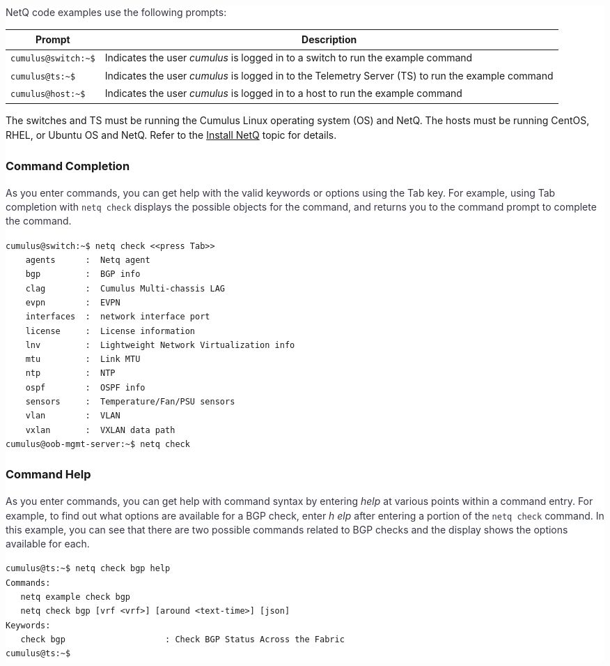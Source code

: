<span style="color: #353744;"> NetQ code examples use the following
prompts: </span>

| Prompt              | Description                                                                                       |
| ------------------- | ------------------------------------------------------------------------------------------------- |
| `cumulus@switch:~$` | Indicates the user *cumulus* is logged in to a switch to run the example command                  |
| `cumulus@ts:~$`     | Indicates the user *cumulus* is logged in to the Telemetry Server (TS) to run the example command |
| `cumulus@host:~$`   | Indicates the user *cumulus* is logged in to a host to run the example command                    |

The switches and TS must be running the Cumulus Linux operating system
(OS) and NetQ. The hosts must be running CentOS, RHEL, or Ubuntu OS and
NetQ. Refer to the [Install
NetQ](/version/cumulus-netq-141/Cumulus-NetQ-Deployment-Guide/Install-NetQ)
topic for details.

### <span>Command Completion</span>

<span style="color: #353744;"> <span style="color: #353744;"> As you
enter commands, you can get help with the valid keywords or options
using </span> the Tab key. For example, using Tab completion with `netq
check` displays the possible objects for the command, and returns you to
the command prompt to complete the command. </span>

    cumulus@switch:~$ netq check <<press Tab>>
        agents      :  Netq agent
        bgp         :  BGP info
        clag        :  Cumulus Multi-chassis LAG
        evpn        :  EVPN
        interfaces  :  network interface port
        license     :  License information
        lnv         :  Lightweight Network Virtualization info
        mtu         :  Link MTU
        ntp         :  NTP
        ospf        :  OSPF info
        sensors     :  Temperature/Fan/PSU sensors
        vlan        :  VLAN
        vxlan       :  VXLAN data path
    cumulus@oob-mgmt-server:~$ netq check 

### <span>Command Help</span>

<span style="color: #353744;"> As you enter commands, you can get help
with command syntax by entering *help* at various points within a
command entry. For example, to find out what options are available for a
BGP check, enter *h* </span> <span style="color: #353744;"> *elp* after
entering a portion of the `netq check` command. In this example, you can
see that there are two possible commands related to BGP checks and the
display shows the options available for each. </span>

    cumulus@ts:~$ netq check bgp help
    Commands:
       netq example check bgp
       netq check bgp [vrf <vrf>] [around <text-time>] [json]
    Keywords:
       check bgp                    : Check BGP Status Across the Fabric
    cumulus@ts:~$
